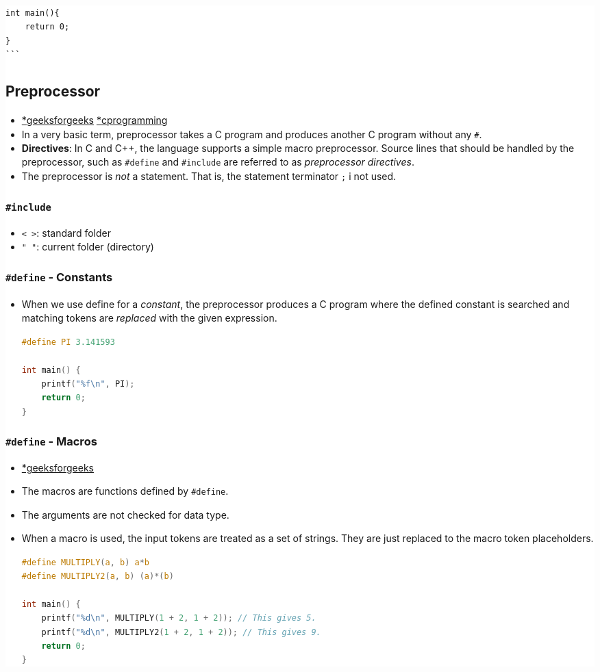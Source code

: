     int main(){
        return 0;
    }
    ```

## Preprocessor

* [*geeksforgeeks](https://www.geeksforgeeks.org/interesting-facts-preprocessors-c/) [*cprogramming](https://www.cprogramming.com/tutorial/cpreprocessor.html)
* In a very basic term, preprocessor takes a C program and produces another C program without any `#`.
* **Directives**: In C and C++, the language supports a simple macro preprocessor. Source lines that should be handled by the preprocessor, such as `#define` and `#include` are referred to as _preprocessor directives_.
* The preprocessor is _not_ a statement. That is, the statement terminator `;` i not used.

### `#include`

* `< >`: standard folder
* `" "`: current folder (directory)

### `#define` - Constants

* When we use define for a _constant_, the preprocessor produces a C program where the defined constant is searched and matching tokens are _replaced_ with the given expression.

    ```c
    #define PI 3.141593

    int main() {
        printf("%f\n", PI);
        return 0;
    }
    ```

### `#define` - Macros

* [*geeksforgeeks](https://www.geeksforgeeks.org/interesting-facts-preprocessors-c/)
* The macros are functions defined by `#define`.
* The arguments are not checked for data type.
* When a macro is used, the input tokens are treated as a set of strings. They are just replaced to the macro token placeholders.

    ```c
    #define MULTIPLY(a, b) a*b
    #define MULTIPLY2(a, b) (a)*(b)

    int main() {
        printf("%d\n", MULTIPLY(1 + 2, 1 + 2)); // This gives 5.
        printf("%d\n", MULTIPLY2(1 + 2, 1 + 2)); // This gives 9.
        return 0;
    }
    ```

